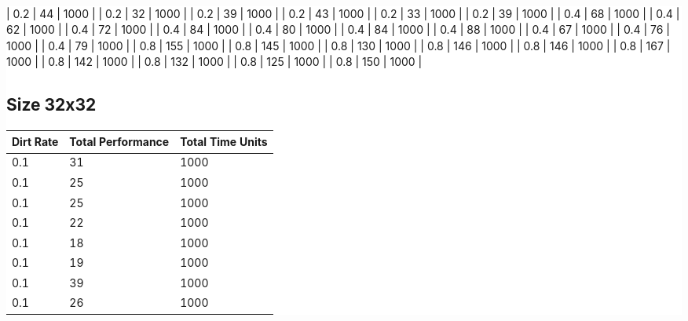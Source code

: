 | 0.2       | 44                | 1000             |
| 0.2       | 32                | 1000             |
| 0.2       | 39                | 1000             |
| 0.2       | 43                | 1000             |
| 0.2       | 33                | 1000             |
| 0.2       | 39                | 1000             |
| 0.4       | 68                | 1000             |
| 0.4       | 62                | 1000             |
| 0.4       | 72                | 1000             |
| 0.4       | 84                | 1000             |
| 0.4       | 80                | 1000             |
| 0.4       | 84                | 1000             |
| 0.4       | 88                | 1000             |
| 0.4       | 67                | 1000             |
| 0.4       | 76                | 1000             |
| 0.4       | 79                | 1000             |
| 0.8       | 155               | 1000             |
| 0.8       | 145               | 1000             |
| 0.8       | 130               | 1000             |
| 0.8       | 146               | 1000             |
| 0.8       | 146               | 1000             |
| 0.8       | 167               | 1000             |
| 0.8       | 142               | 1000             |
| 0.8       | 132               | 1000             |
| 0.8       | 125               | 1000             |
| 0.8       | 150               | 1000             |

## Size 32x32

| Dirt Rate | Total Performance | Total Time Units |
|-----------|-------------------|------------------|
| 0.1       | 31                | 1000             |
| 0.1       | 25                | 1000             |
| 0.1       | 25                | 1000             |
| 0.1       | 22                | 1000             |
| 0.1       | 18                | 1000             |
| 0.1       | 19                | 1000             |
| 0.1       | 39                | 1000             |
| 0.1       | 26                | 1000             |
